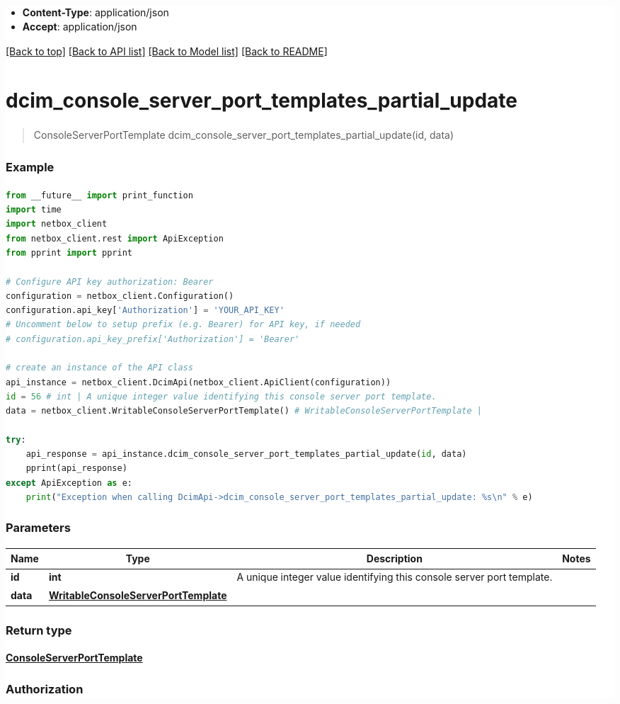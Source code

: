  - **Content-Type**: application/json
 - **Accept**: application/json

[[Back to top]](#) [[Back to API list]](../README.md#documentation-for-api-endpoints) [[Back to Model list]](../README.md#documentation-for-models) [[Back to README]](../README.md)

# **dcim_console_server_port_templates_partial_update**
> ConsoleServerPortTemplate dcim_console_server_port_templates_partial_update(id, data)





### Example
```python
from __future__ import print_function
import time
import netbox_client
from netbox_client.rest import ApiException
from pprint import pprint

# Configure API key authorization: Bearer
configuration = netbox_client.Configuration()
configuration.api_key['Authorization'] = 'YOUR_API_KEY'
# Uncomment below to setup prefix (e.g. Bearer) for API key, if needed
# configuration.api_key_prefix['Authorization'] = 'Bearer'

# create an instance of the API class
api_instance = netbox_client.DcimApi(netbox_client.ApiClient(configuration))
id = 56 # int | A unique integer value identifying this console server port template.
data = netbox_client.WritableConsoleServerPortTemplate() # WritableConsoleServerPortTemplate | 

try:
    api_response = api_instance.dcim_console_server_port_templates_partial_update(id, data)
    pprint(api_response)
except ApiException as e:
    print("Exception when calling DcimApi->dcim_console_server_port_templates_partial_update: %s\n" % e)
```

### Parameters

Name | Type | Description  | Notes
------------- | ------------- | ------------- | -------------
 **id** | **int**| A unique integer value identifying this console server port template. | 
 **data** | [**WritableConsoleServerPortTemplate**](WritableConsoleServerPortTemplate.md)|  | 

### Return type

[**ConsoleServerPortTemplate**](ConsoleServerPortTemplate.md)

### Authorization
